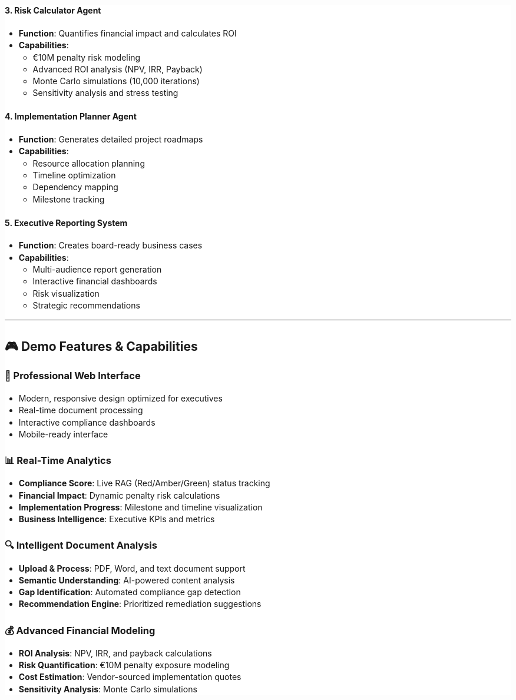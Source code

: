 #### **3. Risk Calculator Agent**
- **Function**: Quantifies financial impact and calculates ROI
- **Capabilities**:
  - €10M penalty risk modeling
  - Advanced ROI analysis (NPV, IRR, Payback)
  - Monte Carlo simulations (10,000 iterations)
  - Sensitivity analysis and stress testing

#### **4. Implementation Planner Agent**
- **Function**: Generates detailed project roadmaps
- **Capabilities**:
  - Resource allocation planning
  - Timeline optimization
  - Dependency mapping
  - Milestone tracking

#### **5. Executive Reporting System**
- **Function**: Creates board-ready business cases
- **Capabilities**:
  - Multi-audience report generation
  - Interactive financial dashboards
  - Risk visualization
  - Strategic recommendations

---

## 🎮 **Demo Features & Capabilities**

### **💼 Professional Web Interface**
- Modern, responsive design optimized for executives
- Real-time document processing
- Interactive compliance dashboards
- Mobile-ready interface

### **📊 Real-Time Analytics**
- **Compliance Score**: Live RAG (Red/Amber/Green) status tracking
- **Financial Impact**: Dynamic penalty risk calculations
- **Implementation Progress**: Milestone and timeline visualization
- **Business Intelligence**: Executive KPIs and metrics

### **🔍 Intelligent Document Analysis**
- **Upload & Process**: PDF, Word, and text document support
- **Semantic Understanding**: AI-powered content analysis
- **Gap Identification**: Automated compliance gap detection
- **Recommendation Engine**: Prioritized remediation suggestions

### **💰 Advanced Financial Modeling**
- **ROI Analysis**: NPV, IRR, and payback calculations
- **Risk Quantification**: €10M penalty exposure modeling
- **Cost Estimation**: Vendor-sourced implementation quotes
- **Sensitivity Analysis**: Monte Carlo simulations
